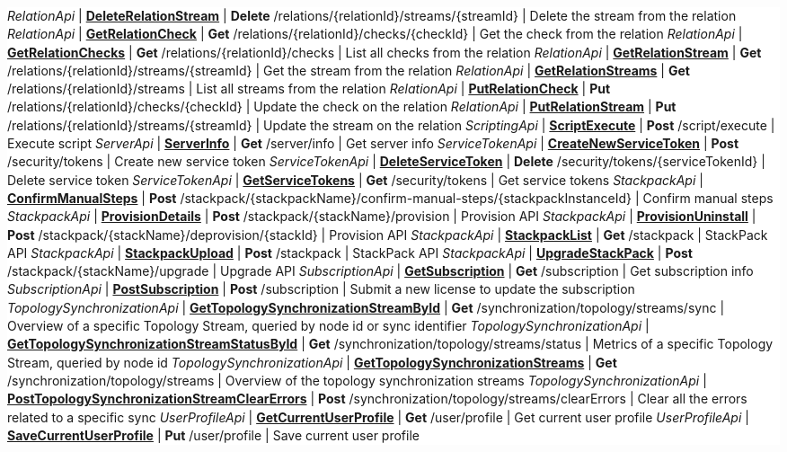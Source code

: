 *RelationApi* | [**DeleteRelationStream**](docs/RelationApi.md#deleterelationstream) | **Delete** /relations/{relationId}/streams/{streamId} | Delete the stream from the relation
*RelationApi* | [**GetRelationCheck**](docs/RelationApi.md#getrelationcheck) | **Get** /relations/{relationId}/checks/{checkId} | Get the check from the relation
*RelationApi* | [**GetRelationChecks**](docs/RelationApi.md#getrelationchecks) | **Get** /relations/{relationId}/checks | List all checks from the relation
*RelationApi* | [**GetRelationStream**](docs/RelationApi.md#getrelationstream) | **Get** /relations/{relationId}/streams/{streamId} | Get the stream from the relation
*RelationApi* | [**GetRelationStreams**](docs/RelationApi.md#getrelationstreams) | **Get** /relations/{relationId}/streams | List all streams from the relation
*RelationApi* | [**PutRelationCheck**](docs/RelationApi.md#putrelationcheck) | **Put** /relations/{relationId}/checks/{checkId} | Update the check on the relation
*RelationApi* | [**PutRelationStream**](docs/RelationApi.md#putrelationstream) | **Put** /relations/{relationId}/streams/{streamId} | Update the stream on the relation
*ScriptingApi* | [**ScriptExecute**](docs/ScriptingApi.md#scriptexecute) | **Post** /script/execute | Execute script
*ServerApi* | [**ServerInfo**](docs/ServerApi.md#serverinfo) | **Get** /server/info | Get server info
*ServiceTokenApi* | [**CreateNewServiceToken**](docs/ServiceTokenApi.md#createnewservicetoken) | **Post** /security/tokens | Create new service token
*ServiceTokenApi* | [**DeleteServiceToken**](docs/ServiceTokenApi.md#deleteservicetoken) | **Delete** /security/tokens/{serviceTokenId} | Delete service token
*ServiceTokenApi* | [**GetServiceTokens**](docs/ServiceTokenApi.md#getservicetokens) | **Get** /security/tokens | Get service tokens
*StackpackApi* | [**ConfirmManualSteps**](docs/StackpackApi.md#confirmmanualsteps) | **Post** /stackpack/{stackpackName}/confirm-manual-steps/{stackpackInstanceId} | Confirm manual steps
*StackpackApi* | [**ProvisionDetails**](docs/StackpackApi.md#provisiondetails) | **Post** /stackpack/{stackName}/provision | Provision API
*StackpackApi* | [**ProvisionUninstall**](docs/StackpackApi.md#provisionuninstall) | **Post** /stackpack/{stackName}/deprovision/{stackId} | Provision API
*StackpackApi* | [**StackpackList**](docs/StackpackApi.md#stackpacklist) | **Get** /stackpack | StackPack API
*StackpackApi* | [**StackpackUpload**](docs/StackpackApi.md#stackpackupload) | **Post** /stackpack | StackPack API
*StackpackApi* | [**UpgradeStackPack**](docs/StackpackApi.md#upgradestackpack) | **Post** /stackpack/{stackName}/upgrade | Upgrade API
*SubscriptionApi* | [**GetSubscription**](docs/SubscriptionApi.md#getsubscription) | **Get** /subscription | Get subscription info
*SubscriptionApi* | [**PostSubscription**](docs/SubscriptionApi.md#postsubscription) | **Post** /subscription | Submit a new license to update the subscription
*TopologySynchronizationApi* | [**GetTopologySynchronizationStreamById**](docs/TopologySynchronizationApi.md#gettopologysynchronizationstreambyid) | **Get** /synchronization/topology/streams/sync | Overview of a specific Topology Stream, queried by node id or sync identifier
*TopologySynchronizationApi* | [**GetTopologySynchronizationStreamStatusById**](docs/TopologySynchronizationApi.md#gettopologysynchronizationstreamstatusbyid) | **Get** /synchronization/topology/streams/status | Metrics of a specific Topology Stream, queried by node id
*TopologySynchronizationApi* | [**GetTopologySynchronizationStreams**](docs/TopologySynchronizationApi.md#gettopologysynchronizationstreams) | **Get** /synchronization/topology/streams | Overview of the topology synchronization streams
*TopologySynchronizationApi* | [**PostTopologySynchronizationStreamClearErrors**](docs/TopologySynchronizationApi.md#posttopologysynchronizationstreamclearerrors) | **Post** /synchronization/topology/streams/clearErrors | Clear all the errors related to a specific sync
*UserProfileApi* | [**GetCurrentUserProfile**](docs/UserProfileApi.md#getcurrentuserprofile) | **Get** /user/profile | Get current user profile
*UserProfileApi* | [**SaveCurrentUserProfile**](docs/UserProfileApi.md#savecurrentuserprofile) | **Put** /user/profile | Save current user profile
